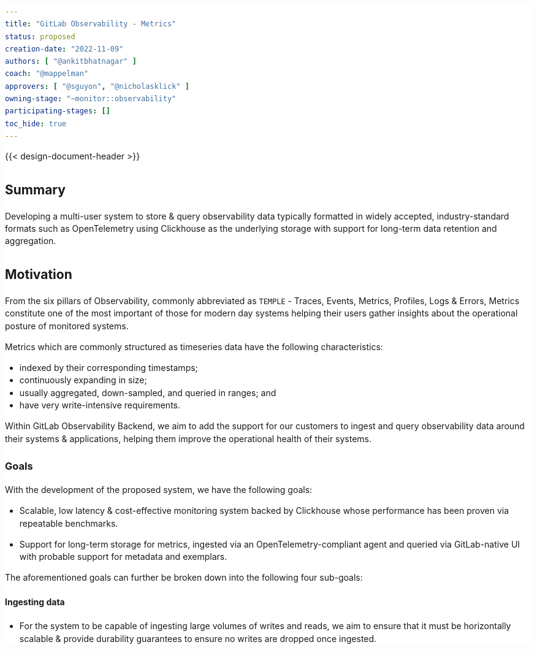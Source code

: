 ```yaml
---
title: "GitLab Observability - Metrics"
status: proposed
creation-date: "2022-11-09"
authors: [ "@ankitbhatnagar" ]
coach: "@mappelman"
approvers: [ "@sguyon", "@nicholasklick" ]
owning-stage: "~monitor::observability"
participating-stages: []
toc_hide: true
---
```


{{< design-document-header >}}

## Summary

Developing a multi-user system to store & query observability data typically formatted in widely accepted, industry-standard formats such as OpenTelemetry using Clickhouse as the underlying storage with support for long-term data retention and aggregation.

## Motivation

From the six pillars of Observability, commonly abbreviated as `TEMPLE` - Traces, Events, Metrics, Profiles, Logs & Errors, Metrics constitute one of the most important of those for modern day systems helping their users gather insights about the operational posture of monitored systems.

Metrics which are commonly structured as timeseries data have the following characteristics:

- indexed by their corresponding timestamps;
- continuously expanding in size;
- usually aggregated, down-sampled, and queried in ranges; and
- have very write-intensive requirements.

Within GitLab Observability Backend, we aim to add the support for our customers to ingest and query observability data around their systems & applications, helping them improve the operational health of their systems.

### Goals

With the development of the proposed system, we have the following goals:

- Scalable, low latency & cost-effective monitoring system backed by Clickhouse whose performance has been proven via repeatable benchmarks.

- Support for long-term storage for metrics, ingested via an OpenTelemetry-compliant agent and queried via GitLab-native UI with probable support for metadata and exemplars.

The aforementioned goals can further be broken down into the following four sub-goals:

#### Ingesting data

- For the system to be capable of ingesting large volumes of writes and reads, we aim to ensure that it must be horizontally scalable & provide durability guarantees to ensure no writes are dropped once ingested.
